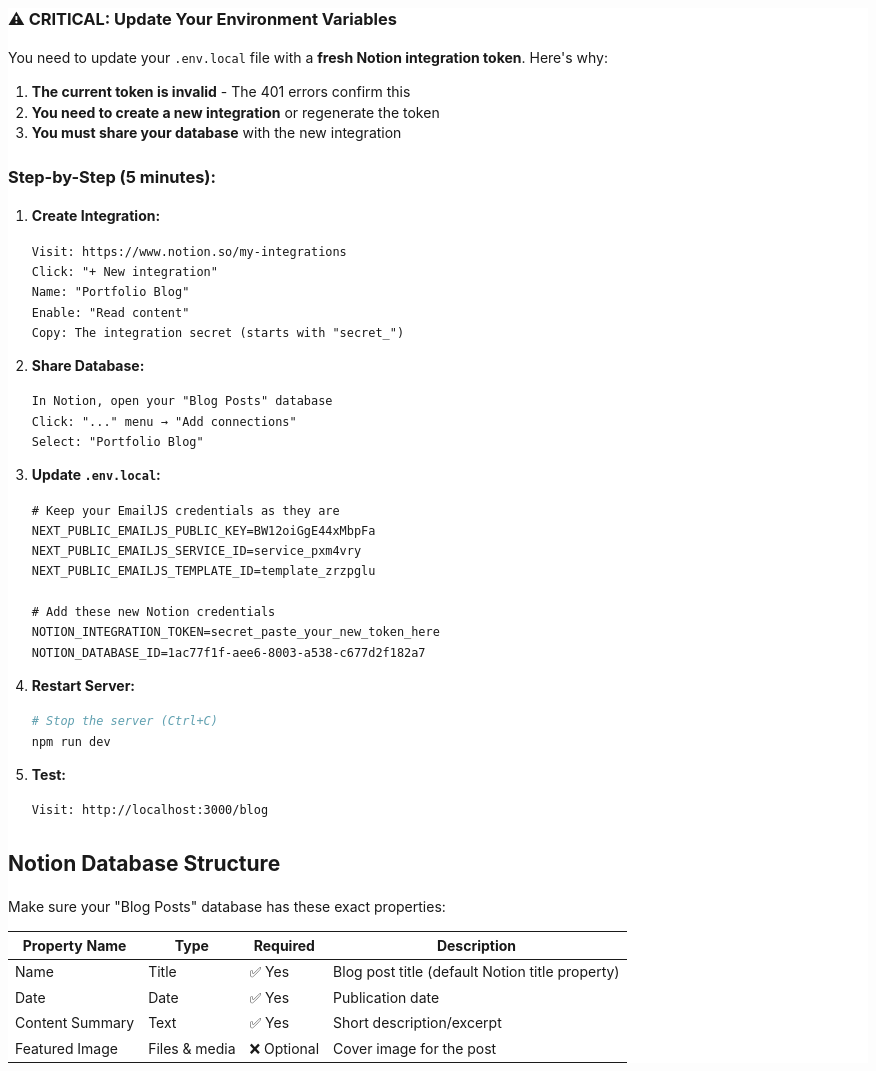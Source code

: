### ⚠️ CRITICAL: Update Your Environment Variables

You need to update your `.env.local` file with a **fresh Notion integration token**. Here's why:

1. **The current token is invalid** - The 401 errors confirm this
2. **You need to create a new integration** or regenerate the token
3. **You must share your database** with the new integration

### Step-by-Step (5 minutes):

1. **Create Integration:**
   ```
   Visit: https://www.notion.so/my-integrations
   Click: "+ New integration"
   Name: "Portfolio Blog"
   Enable: "Read content"
   Copy: The integration secret (starts with "secret_")
   ```

2. **Share Database:**
   ```
   In Notion, open your "Blog Posts" database
   Click: "..." menu → "Add connections"
   Select: "Portfolio Blog"
   ```

3. **Update `.env.local`:**
   ```env
   # Keep your EmailJS credentials as they are
   NEXT_PUBLIC_EMAILJS_PUBLIC_KEY=BW12oiGgE44xMbpFa
   NEXT_PUBLIC_EMAILJS_SERVICE_ID=service_pxm4vry
   NEXT_PUBLIC_EMAILJS_TEMPLATE_ID=template_zrzpglu

   # Add these new Notion credentials
   NOTION_INTEGRATION_TOKEN=secret_paste_your_new_token_here
   NOTION_DATABASE_ID=1ac77f1f-aee6-8003-a538-c677d2f182a7
   ```

4. **Restart Server:**
   ```bash
   # Stop the server (Ctrl+C)
   npm run dev
   ```

5. **Test:**
   ```
   Visit: http://localhost:3000/blog
   ```

## Notion Database Structure

Make sure your "Blog Posts" database has these exact properties:

| Property Name | Type | Required | Description |
|---------------|------|----------|-------------|
| Name | Title | ✅ Yes | Blog post title (default Notion title property) |
| Date | Date | ✅ Yes | Publication date |
| Content Summary | Text | ✅ Yes | Short description/excerpt |
| Featured Image | Files & media | ❌ Optional | Cover image for the post |
